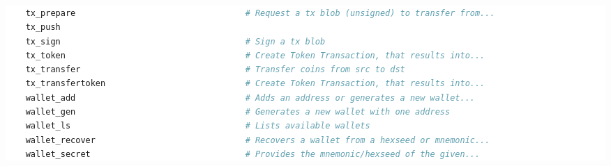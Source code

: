 ```bash
    tx_prepare                                  # Request a tx blob (unsigned) to transfer from...
    tx_push
    tx_sign                                     # Sign a tx blob
    tx_token                                    # Create Token Transaction, that results into...
    tx_transfer                                 # Transfer coins from src to dst
    tx_transfertoken                            # Create Token Transaction, that results into...
    wallet_add                                  # Adds an address or generates a new wallet...
    wallet_gen                                  # Generates a new wallet with one address
    wallet_ls                                   # Lists available wallets
    wallet_recover                              # Recovers a wallet from a hexseed or mnemonic...
    wallet_secret                               # Provides the mnemonic/hexseed of the given...

```




